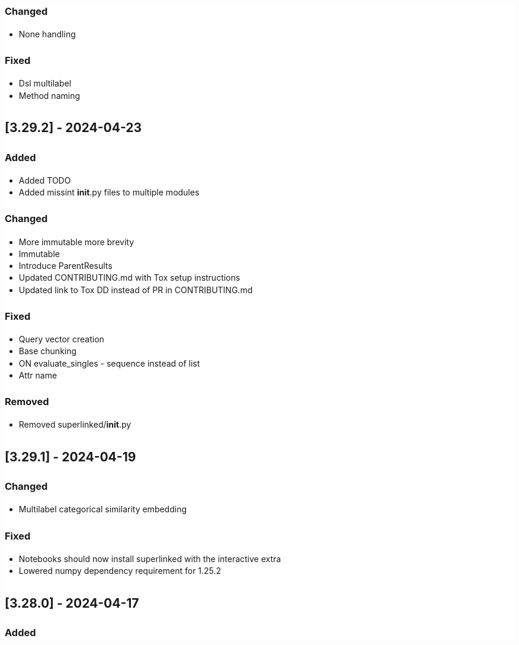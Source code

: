 ### Changed

- None handling

### Fixed

- Dsl multilabel
- Method naming

## [3.29.2] - 2024-04-23

### Added

- Added TODO
- Added missint __init__.py files to multiple modules

### Changed

- More immutable more brevity
- Immutable
- Introduce ParentResults
- Updated CONTRIBUTING.md with Tox setup instructions
- Updated link to Tox DD instead of PR in CONTRIBUTING.md

### Fixed

- Query vector creation
- Base chunking
- ON evaluate_singles - sequence instead of list
- Attr name

### Removed

- Removed superlinked/__init__.py

## [3.29.1] - 2024-04-19

### Changed

- Multilabel categorical similarity embedding

### Fixed

- Notebooks should now install superlinked with the interactive extra
- Lowered numpy dependency requirement for 1.25.2

## [3.28.0] - 2024-04-17

### Added
